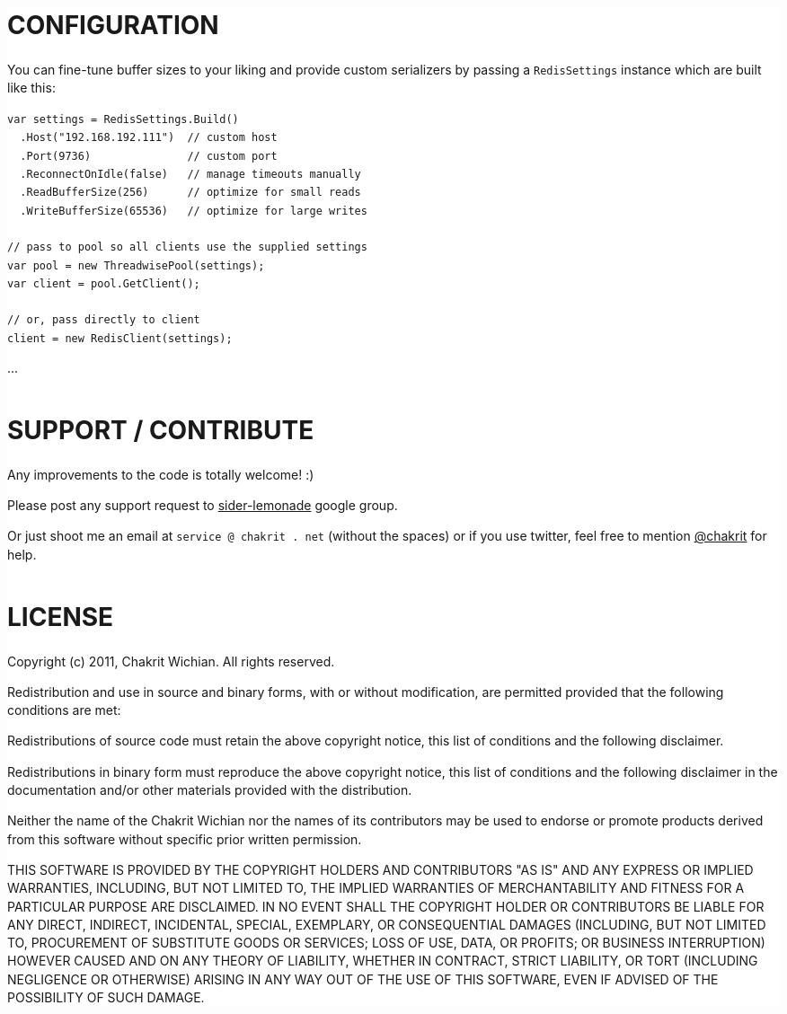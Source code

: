# CONFIGURATION

You can fine-tune buffer sizes to your liking and provide custom serializers
by passing a `RedisSettings` instance which are built like this:

    var settings = RedisSettings.Build()
      .Host("192.168.192.111")  // custom host
      .Port(9736)               // custom port
      .ReconnectOnIdle(false)   // manage timeouts manually
      .ReadBufferSize(256)      // optimize for small reads
      .WriteBufferSize(65536)   // optimize for large writes

    // pass to pool so all clients use the supplied settings
    var pool = new ThreadwisePool(settings);
    var client = pool.GetClient();

    // or, pass directly to client
    client = new RedisClient(settings);

...

# SUPPORT / CONTRIBUTE

Any improvements to the code is totally welcome! :)

Please post any support request to
[sider-lemonade](http://groups.google.com/group/sider-lemonade) google group.

Or just shoot me an email at `service @ chakrit . net` (without the spaces) or
if you use twitter, feel free to mention [@chakrit](http://twitter.com/chakrit)
for help.

# LICENSE

Copyright (c) 2011, Chakrit Wichian.
All rights reserved.

Redistribution and use in source and binary forms, with or without modification,
are permitted provided that the following conditions are met:

Redistributions of source code must retain the above copyright notice, this list
of conditions and the following disclaimer.

Redistributions in binary form must reproduce the above copyright notice, this
list of conditions and the following disclaimer in the documentation and/or
other materials provided with the distribution.

Neither the name of the Chakrit Wichian nor the names of its contributors may be
used to endorse or promote products derived from this software without specific
prior written permission.

THIS SOFTWARE IS PROVIDED BY THE COPYRIGHT HOLDERS AND CONTRIBUTORS "AS IS" AND
ANY EXPRESS OR IMPLIED WARRANTIES, INCLUDING, BUT NOT LIMITED TO, THE IMPLIED
WARRANTIES OF MERCHANTABILITY AND FITNESS FOR A PARTICULAR PURPOSE ARE
DISCLAIMED. IN NO EVENT SHALL THE COPYRIGHT HOLDER OR CONTRIBUTORS BE LIABLE FOR
ANY DIRECT, INDIRECT, INCIDENTAL, SPECIAL, EXEMPLARY, OR CONSEQUENTIAL DAMAGES
(INCLUDING, BUT NOT LIMITED TO, PROCUREMENT OF SUBSTITUTE GOODS OR SERVICES;
LOSS OF USE, DATA, OR PROFITS; OR BUSINESS INTERRUPTION) HOWEVER CAUSED AND ON
ANY THEORY OF LIABILITY, WHETHER IN CONTRACT, STRICT LIABILITY, OR TORT
(INCLUDING NEGLIGENCE OR OTHERWISE) ARISING IN ANY WAY OUT OF THE USE OF THIS
SOFTWARE, EVEN IF ADVISED OF THE POSSIBILITY OF SUCH DAMAGE.
